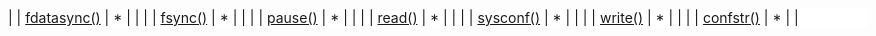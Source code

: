 |                                                              | [fdatasync()](https://pubs.opengroup.org/onlinepubs/9699919799/functions/fdatasync.html) | *    |      |
|                                                              | [fsync()](https://pubs.opengroup.org/onlinepubs/9699919799/functions/fsync.html) | *    |      |
|                                                              | [pause()](https://pubs.opengroup.org/onlinepubs/9699919799/functions/pause.html) | *    |      |
|                                                              | [read()](https://pubs.opengroup.org/onlinepubs/9699919799/functions/read.html) | *    |      |
|                                                              | [sysconf()](https://pubs.opengroup.org/onlinepubs/9699919799/functions/sysconf.html) | *    |      |
|                                                              | [write()](https://pubs.opengroup.org/onlinepubs/9699919799/functions/write.html) | *    |      |
|                                                              | [confstr()](https://pubs.opengroup.org/onlinepubs/9699919799/functions/confstr.html) | *    |      |